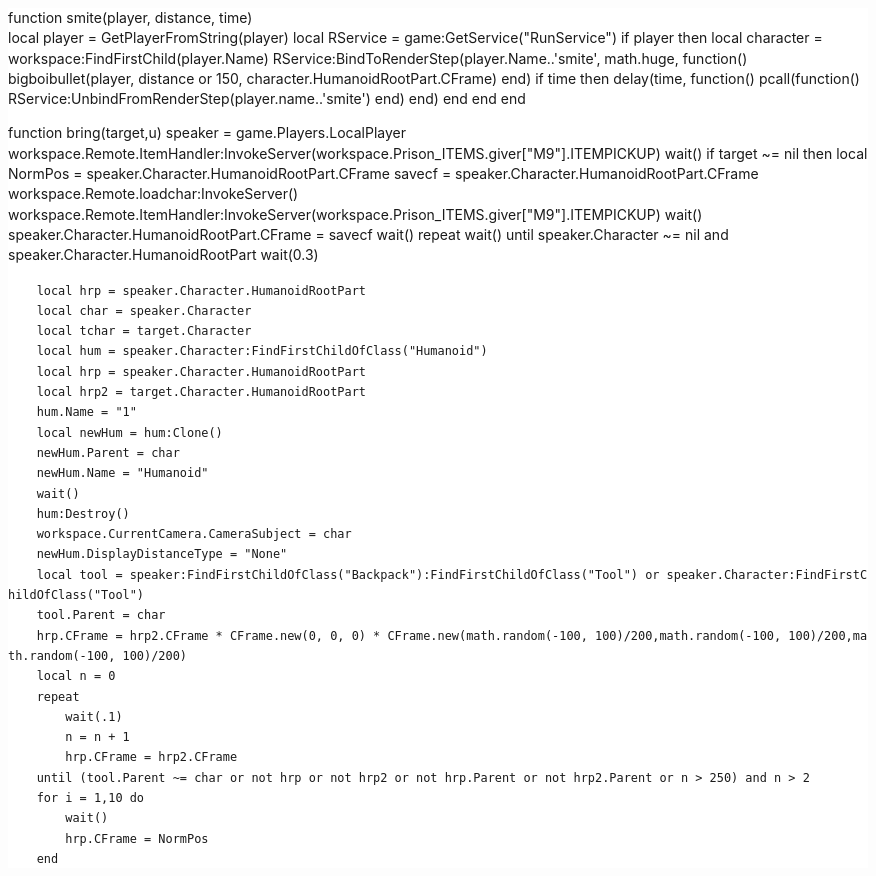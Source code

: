 
function smite(player, distance, time)  
	local player = GetPlayerFromString(player) 
	local RService = game:GetService("RunService")
	if player then 
		local character = workspace:FindFirstChild(player.Name) 
		RService:BindToRenderStep(player.Name..'smite', math.huge, function()
			bigboibullet(player, distance or 150, character.HumanoidRootPart.CFrame)
		end)
		if time then 
			delay(time, function()
				pcall(function()
					RService:UnbindFromRenderStep(player.name..'smite')
				end)
			end)
		end
	end
end



function bring(target,u)
	speaker = game.Players.LocalPlayer
	workspace.Remote.ItemHandler:InvokeServer(workspace.Prison_ITEMS.giver["M9"].ITEMPICKUP)
	wait()
	if target ~= nil then
		local NormPos = speaker.Character.HumanoidRootPart.CFrame
		savecf = speaker.Character.HumanoidRootPart.CFrame
		workspace.Remote.loadchar:InvokeServer()
		workspace.Remote.ItemHandler:InvokeServer(workspace.Prison_ITEMS.giver["M9"].ITEMPICKUP)
		wait()
		speaker.Character.HumanoidRootPart.CFrame = savecf
		wait()
		repeat wait() until speaker.Character ~= nil and speaker.Character.HumanoidRootPart
		wait(0.3)

		local hrp = speaker.Character.HumanoidRootPart
		local char = speaker.Character
		local tchar = target.Character
		local hum = speaker.Character:FindFirstChildOfClass("Humanoid")
		local hrp = speaker.Character.HumanoidRootPart
		local hrp2 = target.Character.HumanoidRootPart
		hum.Name = "1"
		local newHum = hum:Clone()
		newHum.Parent = char
		newHum.Name = "Humanoid"
		wait()
		hum:Destroy()
		workspace.CurrentCamera.CameraSubject = char
		newHum.DisplayDistanceType = "None"
		local tool = speaker:FindFirstChildOfClass("Backpack"):FindFirstChildOfClass("Tool") or speaker.Character:FindFirstChildOfClass("Tool")
		tool.Parent = char
		hrp.CFrame = hrp2.CFrame * CFrame.new(0, 0, 0) * CFrame.new(math.random(-100, 100)/200,math.random(-100, 100)/200,math.random(-100, 100)/200)
		local n = 0
		repeat
			wait(.1)
			n = n + 1
			hrp.CFrame = hrp2.CFrame
		until (tool.Parent ~= char or not hrp or not hrp2 or not hrp.Parent or not hrp2.Parent or n > 250) and n > 2
		for i = 1,10 do
			wait()
			hrp.CFrame = NormPos
		end